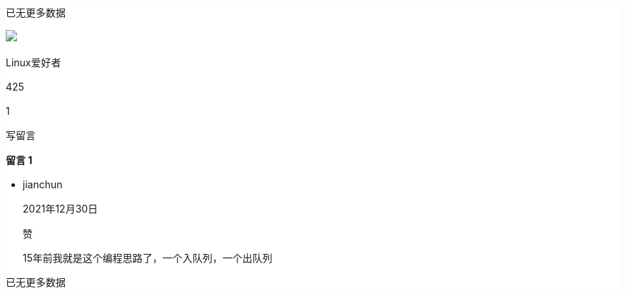 已无更多数据

[](javacript:;)

![](http://mmbiz.qpic.cn/mmbiz_png/9aPYe0E1fb3sjicd8JxDra10FRIqT54Zke2sfhibTDdtdnVhv5Qh3wLHZmKPjiaD7piahMAzIH6Cnltd1Nco17Ihjw/300?wx_fmt=png&wxfrom=18)

Linux爱好者

425

1

写留言

**留言 1**

- jianchun

  2021年12月30日

  赞

  15年前我就是这个编程思路了，一个入队列，一个出队列

已无更多数据
